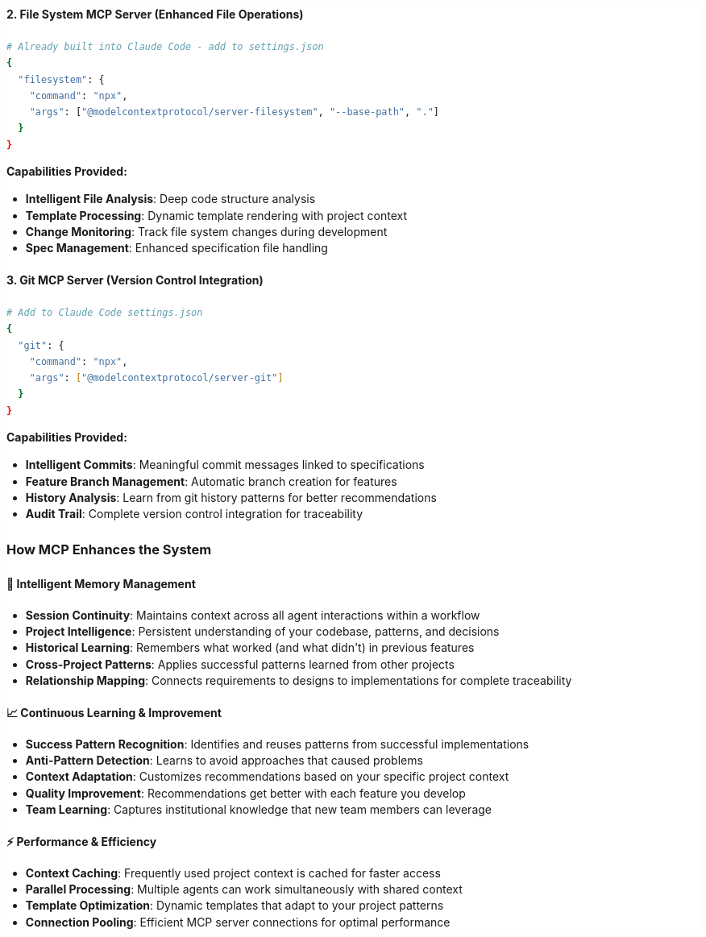 #### **2. File System MCP Server** (Enhanced File Operations)
```bash
# Already built into Claude Code - add to settings.json
{
  "filesystem": {
    "command": "npx", 
    "args": ["@modelcontextprotocol/server-filesystem", "--base-path", "."]
  }
}
```

**Capabilities Provided:**
- **Intelligent File Analysis**: Deep code structure analysis
- **Template Processing**: Dynamic template rendering with project context
- **Change Monitoring**: Track file system changes during development
- **Spec Management**: Enhanced specification file handling

#### **3. Git MCP Server** (Version Control Integration)
```bash
# Add to Claude Code settings.json
{
  "git": {
    "command": "npx",
    "args": ["@modelcontextprotocol/server-git"]
  }
}
```

**Capabilities Provided:**
- **Intelligent Commits**: Meaningful commit messages linked to specifications
- **Feature Branch Management**: Automatic branch creation for features
- **History Analysis**: Learn from git history patterns for better recommendations
- **Audit Trail**: Complete version control integration for traceability

### **How MCP Enhances the System**

#### **🧠 Intelligent Memory Management**
- **Session Continuity**: Maintains context across all agent interactions within a workflow
- **Project Intelligence**: Persistent understanding of your codebase, patterns, and decisions
- **Historical Learning**: Remembers what worked (and what didn't) in previous features
- **Cross-Project Patterns**: Applies successful patterns learned from other projects
- **Relationship Mapping**: Connects requirements to designs to implementations for complete traceability

#### **📈 Continuous Learning & Improvement**
- **Success Pattern Recognition**: Identifies and reuses patterns from successful implementations
- **Anti-Pattern Detection**: Learns to avoid approaches that caused problems
- **Context Adaptation**: Customizes recommendations based on your specific project context
- **Quality Improvement**: Recommendations get better with each feature you develop
- **Team Learning**: Captures institutional knowledge that new team members can leverage

#### **⚡ Performance & Efficiency**
- **Context Caching**: Frequently used project context is cached for faster access
- **Parallel Processing**: Multiple agents can work simultaneously with shared context
- **Template Optimization**: Dynamic templates that adapt to your project patterns
- **Connection Pooling**: Efficient MCP server connections for optimal performance
